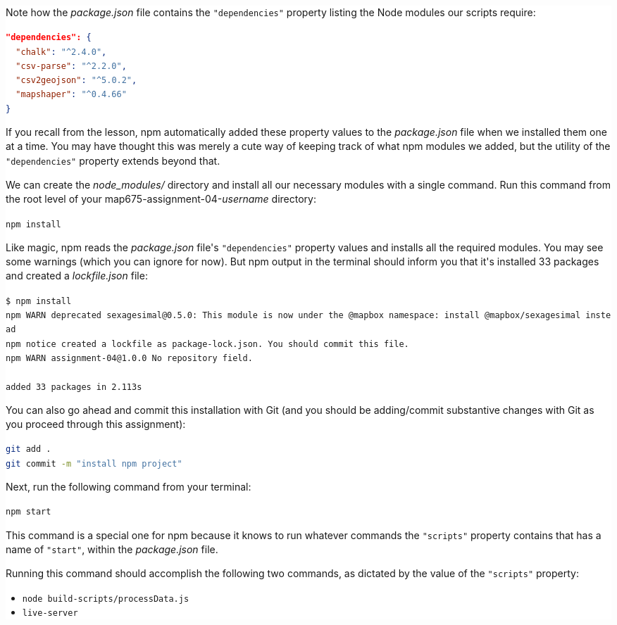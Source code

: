 Note how the _package.json_ file contains the `"dependencies"` property listing the Node modules our scripts require:

```json
"dependencies": {
  "chalk": "^2.4.0",
  "csv-parse": "^2.2.0",
  "csv2geojson": "^5.0.2",
  "mapshaper": "^0.4.66"
}
```

If you recall from the lesson, npm automatically added these property values to the _package.json_ file when we installed them one at a time. You may have thought this was merely a cute way of keeping track of what npm modules we added, but the utility of the `"dependencies"` property extends beyond that.

We can create the _node\_modules/_ directory and install all our necessary modules with a single command. Run this command from the root level of your map675-assignment-04-_username_ directory:

```bash
npm install
```

Like magic, npm reads the _package.json_ file's `"dependencies"` property values and installs all the required modules. You may see some warnings (which you can ignore for now). But npm output in the terminal should inform you that it's installed 33 packages and created a _lockfile.json_ file:

```bash
$ npm install
npm WARN deprecated sexagesimal@0.5.0: This module is now under the @mapbox namespace: install @mapbox/sexagesimal instead
npm notice created a lockfile as package-lock.json. You should commit this file.
npm WARN assignment-04@1.0.0 No repository field.

added 33 packages in 2.113s
```

You can also go ahead and commit this installation with Git (and you should be adding/commit substantive changes with Git as you proceed through this assignment):

```bash
git add .
git commit -m "install npm project"
```

Next, run the following command from your terminal:

```bash
npm start
```

This command is a special one for npm because it knows to run whatever commands  the `"scripts"` property contains that has a name of `"start"`, within the _package.json_ file.

Running this command should accomplish the following two commands, as dictated by the value of the `"scripts"` property:

* `node build-scripts/processData.js`
* `live-server`
